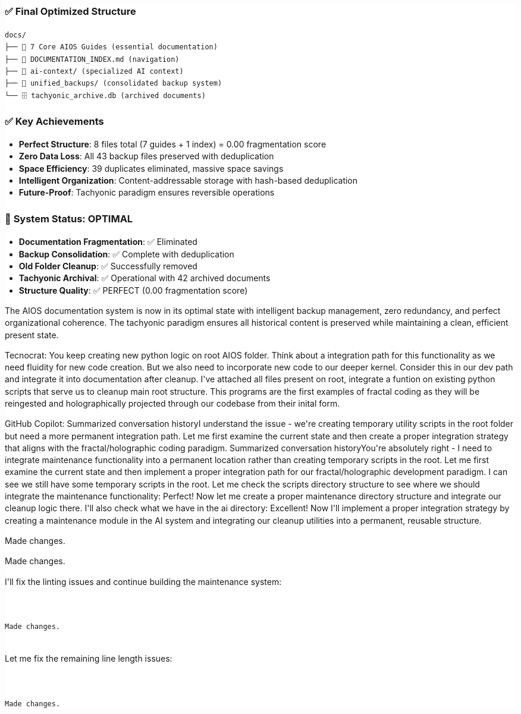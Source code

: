 ### ✅ **Final Optimized Structure**
```
docs/
├── 📘 7 Core AIOS Guides (essential documentation)
├── 📄 DOCUMENTATION_INDEX.md (navigation)
├── 📁 ai-context/ (specialized AI context)
├── 📁 unified_backups/ (consolidated backup system)
└── 🗄️ tachyonic_archive.db (archived documents)
```

### ✅ **Key Achievements**
- **Perfect Structure**: 8 files total (7 guides + 1 index) = 0.00 fragmentation score
- **Zero Data Loss**: All 43 backup files preserved with deduplication
- **Space Efficiency**: 39 duplicates eliminated, massive space savings
- **Intelligent Organization**: Content-addressable storage with hash-based deduplication
- **Future-Proof**: Tachyonic paradigm ensures reversible operations

### 🎯 **System Status: OPTIMAL**
- **Documentation Fragmentation**: ✅ Eliminated
- **Backup Consolidation**: ✅ Complete with deduplication
- **Old Folder Cleanup**: ✅ Successfully removed
- **Tachyonic Archival**: ✅ Operational with 42 archived documents
- **Structure Quality**: ✅ PERFECT (0.00 fragmentation score)

The AIOS documentation system is now in its optimal state with intelligent backup management, zero redundancy, and perfect organizational coherence. The tachyonic paradigm ensures all historical content is preserved while maintaining a clean, efficient present state.

Tecnocrat: You keep creating new python logic on root AIOS folder. Think about a integration path for this functionality as we need fluidity for new code creation. But we also need to incorporate new code to our deeper kernel. Consider this in our dev path and integrate it into documentation after cleanup. I've attached all files present on root, integrate a funtion on existing python scripts that serve us to cleanup main root structure. This programs are the first examples of fractal coding as they will be reingested and holographically projected through our codebase from their inital form.

GitHub Copilot: Summarized conversation historyI understand the issue - we're creating temporary utility scripts in the root folder but need a more permanent integration path. Let me first examine the current state and then create a proper integration strategy that aligns with the fractal/holographic coding paradigm. Summarized conversation historyYou're absolutely right - I need to integrate maintenance functionality into a permanent location rather than creating temporary scripts in the root. Let me first examine the current state and then implement a proper integration path for our fractal/holographic development paradigm. I can see we still have some temporary scripts in the root. Let me check the scripts directory structure to see where we should integrate the maintenance functionality: Perfect! Now let me create a proper maintenance directory structure and integrate our cleanup logic there. I'll also check what we have in the ai directory: Excellent! Now I'll implement a proper integration strategy by creating a maintenance module in the AI system and integrating our cleanup utilities into a permanent, reusable structure.

Made changes.

Made changes.

I'll fix the linting issues and continue building the maintenance system:
```


Made changes.


```
Let me fix the remaining line length issues:
```


Made changes.

```